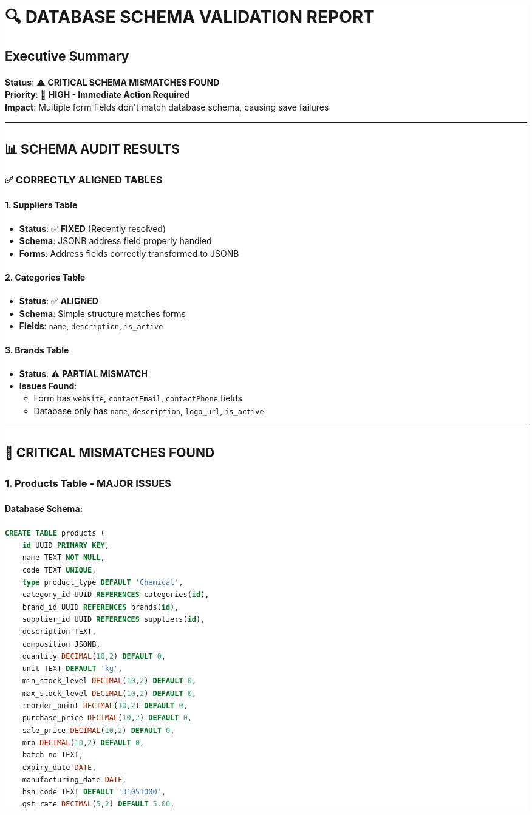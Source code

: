 # 🔍 **DATABASE SCHEMA VALIDATION REPORT**

## **Executive Summary**

**Status**: ⚠️ **CRITICAL SCHEMA MISMATCHES FOUND**  
**Priority**: 🔴 **HIGH - Immediate Action Required**  
**Impact**: Multiple form fields don't match database schema, causing save failures

---

## **📊 SCHEMA AUDIT RESULTS**

### **✅ CORRECTLY ALIGNED TABLES**

#### **1. Suppliers Table**
- **Status**: ✅ **FIXED** (Recently resolved)
- **Schema**: JSONB address field properly handled
- **Forms**: Address fields correctly transformed to JSONB

#### **2. Categories Table**
- **Status**: ✅ **ALIGNED**
- **Schema**: Simple structure matches forms
- **Fields**: `name`, `description`, `is_active`

#### **3. Brands Table**  
- **Status**: ⚠️ **PARTIAL MISMATCH**
- **Issues Found**:
  - Form has `website`, `contactEmail`, `contactPhone` fields
  - Database only has `name`, `description`, `logo_url`, `is_active`

---

## **🚨 CRITICAL MISMATCHES FOUND**

### **1. Products Table - MAJOR ISSUES**

#### **Database Schema**:
```sql
CREATE TABLE products (
    id UUID PRIMARY KEY,
    name TEXT NOT NULL,
    code TEXT UNIQUE,
    type product_type DEFAULT 'Chemical',
    category_id UUID REFERENCES categories(id),
    brand_id UUID REFERENCES brands(id),
    supplier_id UUID REFERENCES suppliers(id),
    description TEXT,
    composition JSONB,
    quantity DECIMAL(10,2) DEFAULT 0,
    unit TEXT DEFAULT 'kg',
    min_stock_level DECIMAL(10,2) DEFAULT 0,
    max_stock_level DECIMAL(10,2) DEFAULT 0,
    reorder_point DECIMAL(10,2) DEFAULT 0,
    purchase_price DECIMAL(10,2) DEFAULT 0,
    sale_price DECIMAL(10,2) DEFAULT 0,
    mrp DECIMAL(10,2) DEFAULT 0,
    batch_no TEXT,
    expiry_date DATE,
    manufacturing_date DATE,
    hsn_code TEXT DEFAULT '31051000',
    gst_rate DECIMAL(5,2) DEFAULT 5.00,
```